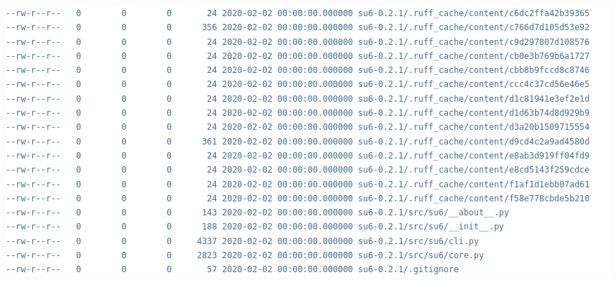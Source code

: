 ```diff
--rw-r--r--   0        0        0       24 2020-02-02 00:00:00.000000 su6-0.2.1/.ruff_cache/content/c6dc2ffa42b39365
--rw-r--r--   0        0        0      356 2020-02-02 00:00:00.000000 su6-0.2.1/.ruff_cache/content/c766d7d105d53e92
--rw-r--r--   0        0        0       24 2020-02-02 00:00:00.000000 su6-0.2.1/.ruff_cache/content/c9d297807d108576
--rw-r--r--   0        0        0       24 2020-02-02 00:00:00.000000 su6-0.2.1/.ruff_cache/content/cb0e3b769b6a1727
--rw-r--r--   0        0        0       24 2020-02-02 00:00:00.000000 su6-0.2.1/.ruff_cache/content/cbb8b9fccd8c8746
--rw-r--r--   0        0        0       24 2020-02-02 00:00:00.000000 su6-0.2.1/.ruff_cache/content/ccc4c37cd56e46e5
--rw-r--r--   0        0        0       24 2020-02-02 00:00:00.000000 su6-0.2.1/.ruff_cache/content/d1c81941e3ef2e1d
--rw-r--r--   0        0        0       24 2020-02-02 00:00:00.000000 su6-0.2.1/.ruff_cache/content/d1d63b74d8d929b9
--rw-r--r--   0        0        0       24 2020-02-02 00:00:00.000000 su6-0.2.1/.ruff_cache/content/d3a20b1509715554
--rw-r--r--   0        0        0      361 2020-02-02 00:00:00.000000 su6-0.2.1/.ruff_cache/content/d9cd4c2a9ad4580d
--rw-r--r--   0        0        0       24 2020-02-02 00:00:00.000000 su6-0.2.1/.ruff_cache/content/e8ab3d919ff04fd9
--rw-r--r--   0        0        0       24 2020-02-02 00:00:00.000000 su6-0.2.1/.ruff_cache/content/e8cd5143f259cdce
--rw-r--r--   0        0        0       24 2020-02-02 00:00:00.000000 su6-0.2.1/.ruff_cache/content/f1af1d1ebb07ad61
--rw-r--r--   0        0        0       24 2020-02-02 00:00:00.000000 su6-0.2.1/.ruff_cache/content/f58e778cbde5b210
--rw-r--r--   0        0        0      143 2020-02-02 00:00:00.000000 su6-0.2.1/src/su6/__about__.py
--rw-r--r--   0        0        0      188 2020-02-02 00:00:00.000000 su6-0.2.1/src/su6/__init__.py
--rw-r--r--   0        0        0     4337 2020-02-02 00:00:00.000000 su6-0.2.1/src/su6/cli.py
--rw-r--r--   0        0        0     2823 2020-02-02 00:00:00.000000 su6-0.2.1/src/su6/core.py
--rw-r--r--   0        0        0       57 2020-02-02 00:00:00.000000 su6-0.2.1/.gitignore
